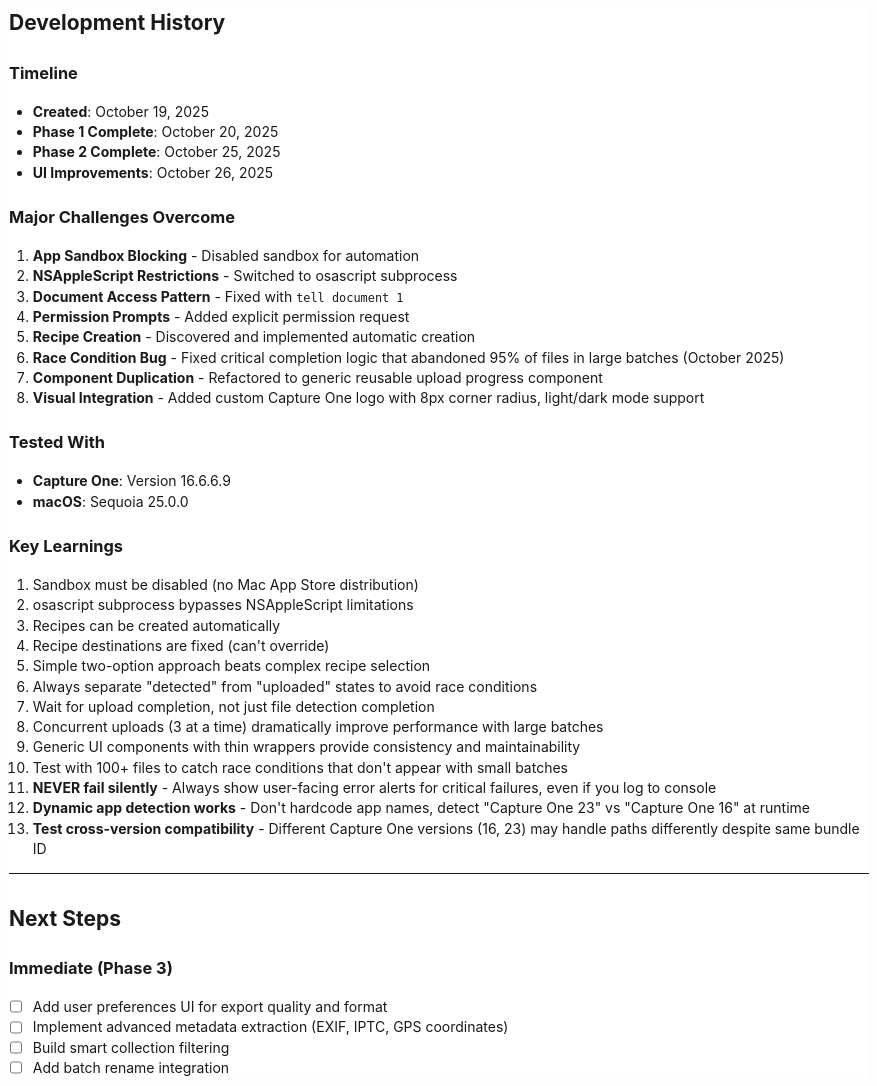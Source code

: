 
## Development History

### Timeline
- **Created**: October 19, 2025
- **Phase 1 Complete**: October 20, 2025
- **Phase 2 Complete**: October 25, 2025
- **UI Improvements**: October 26, 2025

### Major Challenges Overcome
1. **App Sandbox Blocking** - Disabled sandbox for automation
2. **NSAppleScript Restrictions** - Switched to osascript subprocess
3. **Document Access Pattern** - Fixed with `tell document 1`
4. **Permission Prompts** - Added explicit permission request
5. **Recipe Creation** - Discovered and implemented automatic creation
6. **Race Condition Bug** - Fixed critical completion logic that abandoned 95% of files in large batches (October 2025)
7. **Component Duplication** - Refactored to generic reusable upload progress component
8. **Visual Integration** - Added custom Capture One logo with 8px corner radius, light/dark mode support

### Tested With
- **Capture One**: Version 16.6.6.9
- **macOS**: Sequoia 25.0.0

### Key Learnings
1. Sandbox must be disabled (no Mac App Store distribution)
2. osascript subprocess bypasses NSAppleScript limitations
3. Recipes can be created automatically
4. Recipe destinations are fixed (can't override)
5. Simple two-option approach beats complex recipe selection
6. Always separate "detected" from "uploaded" states to avoid race conditions
7. Wait for upload completion, not just file detection completion
8. Concurrent uploads (3 at a time) dramatically improve performance with large batches
9. Generic UI components with thin wrappers provide consistency and maintainability
10. Test with 100+ files to catch race conditions that don't appear with small batches
11. **NEVER fail silently** - Always show user-facing error alerts for critical failures, even if you log to console
12. **Dynamic app detection works** - Don't hardcode app names, detect "Capture One 23" vs "Capture One 16" at runtime
13. **Test cross-version compatibility** - Different Capture One versions (16, 23) may handle paths differently despite same bundle ID

---

## Next Steps

### Immediate (Phase 3)
- [ ] Add user preferences UI for export quality and format
- [ ] Implement advanced metadata extraction (EXIF, IPTC, GPS coordinates)
- [ ] Build smart collection filtering
- [ ] Add batch rename integration
